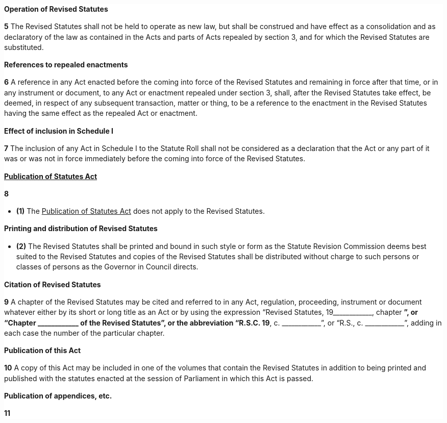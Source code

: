 

**Operation of Revised Statutes**

**5** The Revised Statutes shall not be held to operate as new law, but shall be construed and have effect as a consolidation and as declaratory of the law as contained in the Acts and parts of Acts repealed by section 3, and for which the Revised Statutes are substituted.



**References to repealed enactments**

**6** A reference in any Act enacted before the coming into force of the Revised Statutes and remaining in force after that time, or in any instrument or document, to any Act or enactment repealed under section 3, shall, after the Revised Statutes take effect, be deemed, in respect of any subsequent transaction, matter or thing, to be a reference to the enactment in the Revised Statutes having the same effect as the repealed Act or enactment.



**Effect of inclusion in Schedule I**

**7** The inclusion of any Act in Schedule I to the Statute Roll shall not be considered as a declaration that the Act or any part of it was or was not in force immediately before the coming into force of the Revised Statutes.



**[Publication of Statutes Act](/en/Acts/Revised%20Statutes%20of%20Canada/S/S-21.md)**

**8** 

- **(1)** The [Publication of Statutes Act](/en/Acts/Revised%20Statutes%20of%20Canada/S/S-21.md) does not apply to the Revised Statutes.

**Printing and distribution of Revised Statutes**

- **(2)** The Revised Statutes shall be printed and bound in such style or form as the Statute Revision Commission deems best suited to the Revised Statutes and copies of the Revised Statutes shall be distributed without charge to such persons or classes of persons as the Governor in Council directs.



**Citation of Revised Statutes**

**9** A chapter of the Revised Statutes may be cited and referred to in any Act, regulation, proceeding, instrument or document whatever either by its short or long title as an Act or by using the expression “Revised Statutes, 19____________, chapter ____________”, or “Chapter ____________ of the Revised Statutes”, or the abbreviation “R.S.C. 19____________, c. ____________”, or “R.S., c. ____________”, adding in each case the number of the particular chapter.



**Publication of this Act**

**10** A copy of this Act may be included in one of the volumes that contain the Revised Statutes in addition to being printed and published with the statutes enacted at the session of Parliament in which this Act is passed.



**Publication of appendices, etc.**

**11** 
